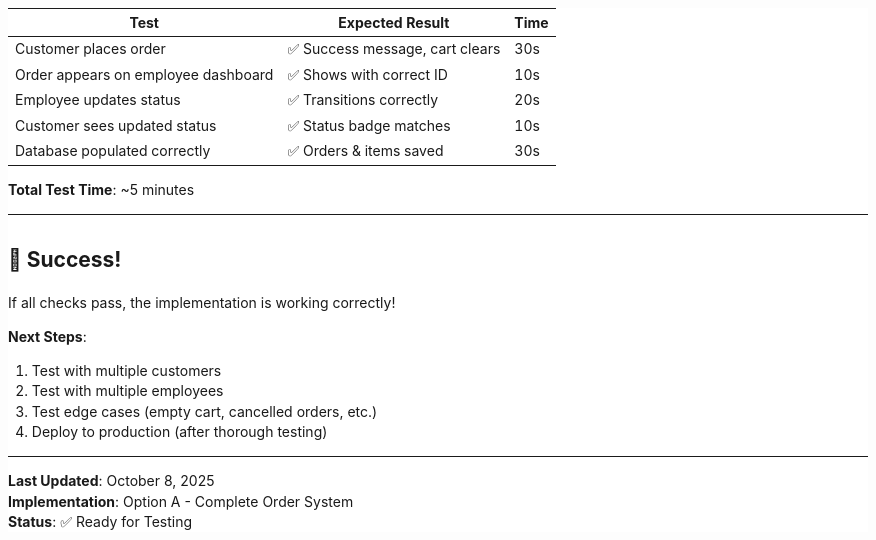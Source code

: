 | Test | Expected Result | Time |
|------|----------------|------|
| Customer places order | ✅ Success message, cart clears | 30s |
| Order appears on employee dashboard | ✅ Shows with correct ID | 10s |
| Employee updates status | ✅ Transitions correctly | 20s |
| Customer sees updated status | ✅ Status badge matches | 10s |
| Database populated correctly | ✅ Orders & items saved | 30s |

**Total Test Time**: ~5 minutes

---

## 🎉 Success!

If all checks pass, the implementation is working correctly!

**Next Steps**:
1. Test with multiple customers
2. Test with multiple employees
3. Test edge cases (empty cart, cancelled orders, etc.)
4. Deploy to production (after thorough testing)

---

**Last Updated**: October 8, 2025  
**Implementation**: Option A - Complete Order System  
**Status**: ✅ Ready for Testing

